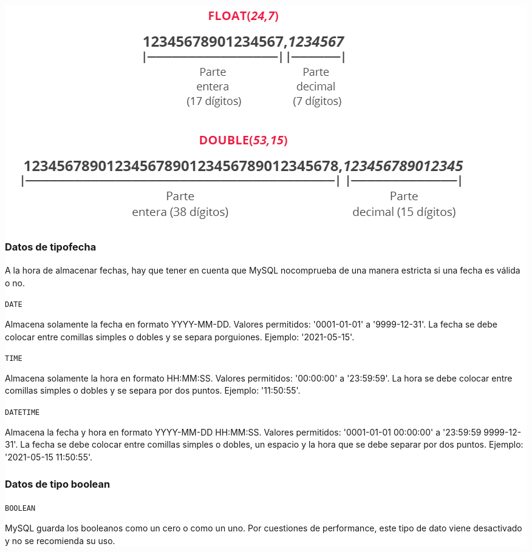 ![num-decimal](./img/num-decimal.png)

### Datos de tipofecha

A la hora de almacenar fechas, hay que tener en cuenta que MySQL nocomprueba de una manera estricta si una fecha es válida o no.

`DATE`

Almacena solamente la fecha en formato YYYY-MM-DD.
Valores permitidos: '0001-01-01' a '9999-12-31'.
La fecha se debe colocar entre comillas simples o dobles y se separa porguiones. Ejemplo: '2021-05-15'.

`TIME`

Almacena solamente la hora en formato HH:MM:SS.
Valores permitidos: '00:00:00' a '23:59:59'.
La hora se debe colocar entre comillas simples o dobles y se separa por dos puntos. 
Ejemplo: '11:50:55'.

`DATETIME`

Almacena la fecha y hora en formato YYYY-MM-DD HH:MM:SS.
Valores permitidos:  '0001-01-01 00:00:00' a '23:59:59 9999-12-31'.
La fecha se debe colocar entre comillas simples o dobles, un espacio y la hora que se debe separar por dos puntos. 
Ejemplo: '2021-05-15 11:50:55'.

### Datos de tipo boolean

`BOOLEAN`

MySQL guarda los booleanos como un cero o como un uno. Por cuestiones de performance, este tipo de dato viene desactivado y no se recomienda su uso.
